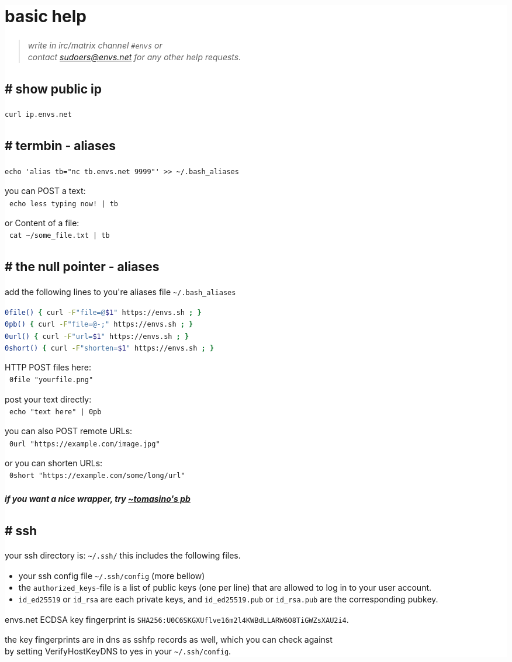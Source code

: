 # basic help

> *write in irc/matrix channel `#envs` or*<br />
> *contact [sudoers@envs.net](mailto:sudoers@envs.net) for any other help requests.*

## # show public ip
`curl ip.envs.net`

## # termbin - aliases
`echo 'alias tb="nc tb.envs.net 9999"' >> ~/.bash_aliases`

you can POST a text:<br />
&nbsp;&nbsp;`echo less typing now! | tb`

or Content of a file:<br />
&nbsp;&nbsp;`cat ~/some_file.txt | tb`<br />

## # the null pointer - aliases
add the following lines to you're aliases file `~/.bash_aliases`
```bash
0file() { curl -F"file=@$1" https://envs.sh ; }
0pb() { curl -F"file=@-;" https://envs.sh ; }
0url() { curl -F"url=$1" https://envs.sh ; }
0short() { curl -F"shorten=$1" https://envs.sh ; }
```
HTTP POST files here:<br />
&nbsp;&nbsp;`0file "yourfile.png"`

post your text directly:<br />
&nbsp;&nbsp;`echo "text here" | 0pb`

you can also POST remote URLs:<br />
&nbsp;&nbsp;`0url "https://example.com/image.jpg"`

or you can shorten URLs:<br />
&nbsp;&nbsp;`0short "https://example.com/some/long/url"`<br />
<br />
***if you want a nice wrapper, try [~tomasino's pb](https://git.envs.net/envs/pb)***

## # ssh
your ssh directory is: `~/.ssh/` this includes the following files.

- your ssh config file `~/.ssh/config` (more bellow)
- the `authorized_keys`-file is a list of public keys (one per line) that are allowed to log in to your user account.
- `id_ed25519` or `id_rsa` are each private keys, and `id_ed25519.pub` or `id_rsa.pub` are the corresponding pubkey.

envs.net ECDSA key fingerprint is `SHA256:U0C6SKGXUflve16m2l4KWBdLLARW6O8TiGWZsXAU2i4`.

the key fingerprints are in dns as sshfp records as well, which you can check against<br>
by setting VerifyHostKeyDNS to yes in your `~/.ssh/config`.
